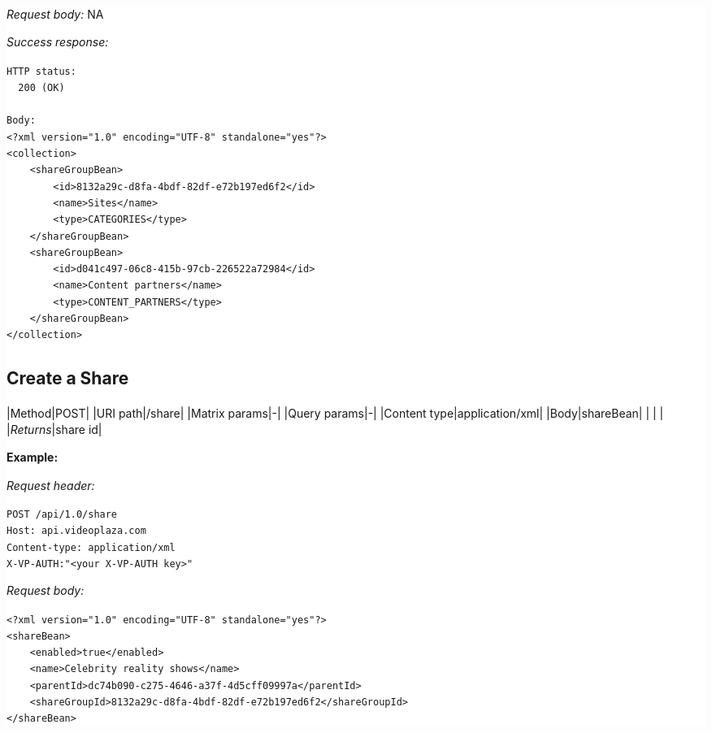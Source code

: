 *Request body:* NA

*Success response:*

```
HTTP status:
  200 (OK)

Body:
<?xml version="1.0" encoding="UTF-8" standalone="yes"?>
<collection>
    <shareGroupBean>
        <id>8132a29c-d8fa-4bdf-82df-e72b197ed6f2</id>
        <name>Sites</name>
        <type>CATEGORIES</type>
    </shareGroupBean>
    <shareGroupBean>
        <id>d041c497-06c8-415b-97cb-226522a72984</id>
        <name>Content partners</name>
        <type>CONTENT_PARTNERS</type>
    </shareGroupBean>
</collection>
```

## Create a Share

|Method|POST|
|URI path|/share|
|Matrix params|-|
|Query params|-|
|Content type|application/xml|
|Body|shareBean|
| | |
|*Returns*|share id|

**Example:**

*Request header:*

```
POST /api/1.0/share
Host: api.videoplaza.com
Content-­type: application/xml
X-VP-AUTH:"<your X-VP-AUTH key>"
```

*Request body:*

```
<?xml version="1.0" encoding="UTF-8" standalone="yes"?>
<shareBean>   
    <enabled>true</enabled>
    <name>Celebrity reality shows</name>   
    <parentId>dc74b090-c275-4646-a37f-4d5cff09997a</parentId>
    <shareGroupId>8132a29c-d8fa-4bdf-82df-e72b197ed6f2</shareGroupId>    
</shareBean>
```
